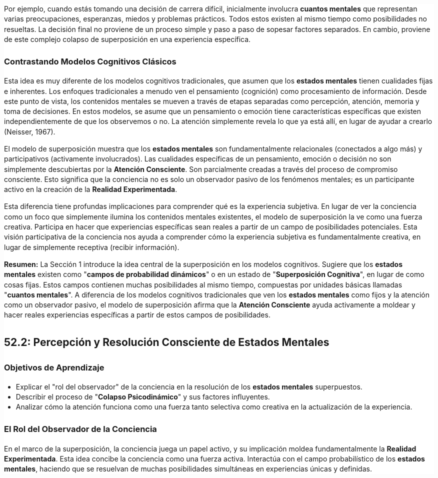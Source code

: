 Por ejemplo, cuando estás tomando una decisión de carrera difícil, inicialmente involucra **cuantos mentales** que representan varias preocupaciones, esperanzas, miedos y problemas prácticos. Todos estos existen al mismo tiempo como posibilidades no resueltas. La decisión final no proviene de un proceso simple y paso a paso de sopesar factores separados. En cambio, proviene de este complejo colapso de superposición en una experiencia específica.

### Contrastando Modelos Cognitivos Clásicos

Esta idea es muy diferente de los modelos cognitivos tradicionales, que asumen que los **estados mentales** tienen cualidades fijas e inherentes. Los enfoques tradicionales a menudo ven el pensamiento (cognición) como procesamiento de información. Desde este punto de vista, los contenidos mentales se mueven a través de etapas separadas como percepción, atención, memoria y toma de decisiones. En estos modelos, se asume que un pensamiento o emoción tiene características específicas que existen independientemente de que los observemos o no. La atención simplemente revela lo que ya está allí, en lugar de ayudar a crearlo (Neisser, 1967).

El modelo de superposición muestra que los **estados mentales** son fundamentalmente relacionales (conectados a algo más) y participativos (activamente involucrados). Las cualidades específicas de un pensamiento, emoción o decisión no son simplemente descubiertas por la **Atención Consciente**. Son parcialmente creadas a través del proceso de compromiso consciente. Esto significa que la conciencia no es solo un observador pasivo de los fenómenos mentales; es un participante activo en la creación de la **Realidad Experimentada**.

Esta diferencia tiene profundas implicaciones para comprender qué es la experiencia subjetiva. En lugar de ver la conciencia como un foco que simplemente ilumina los contenidos mentales existentes, el modelo de superposición la ve como una fuerza creativa. Participa en hacer que experiencias específicas sean reales a partir de un campo de posibilidades potenciales. Esta visión participativa de la conciencia nos ayuda a comprender cómo la experiencia subjetiva es fundamentalmente creativa, en lugar de simplemente receptiva (recibir información).

**Resumen:** La Sección 1 introduce la idea central de la superposición en los modelos cognitivos. Sugiere que los **estados mentales** existen como "**campos de probabilidad dinámicos**" o en un estado de "**Superposición Cognitiva**", en lugar de como cosas fijas. Estos campos contienen muchas posibilidades al mismo tiempo, compuestas por unidades básicas llamadas "**cuantos mentales**". A diferencia de los modelos cognitivos tradicionales que ven los **estados mentales** como fijos y la atención como un observador pasivo, el modelo de superposición afirma que la **Atención Consciente** ayuda activamente a moldear y hacer reales experiencias específicas a partir de estos campos de posibilidades.

## **52.2:** Percepción y Resolución Consciente de **Estados Mentales**
### Objetivos de Aprendizaje

- Explicar el "rol del observador" de la conciencia en la resolución de los **estados mentales** superpuestos.
- Describir el proceso de "**Colapso Psicodinámico**" y sus factores influyentes.
- Analizar cómo la atención funciona como una fuerza tanto selectiva como creativa en la actualización de la experiencia.

### El Rol del Observador de la Conciencia

En el marco de la superposición, la conciencia juega un papel activo, y su implicación moldea fundamentalmente la **Realidad Experimentada**. Esta idea concibe la conciencia como una fuerza activa. Interactúa con el campo probabilístico de los **estados mentales**, haciendo que se resuelvan de muchas posibilidades simultáneas en experiencias únicas y definidas.

